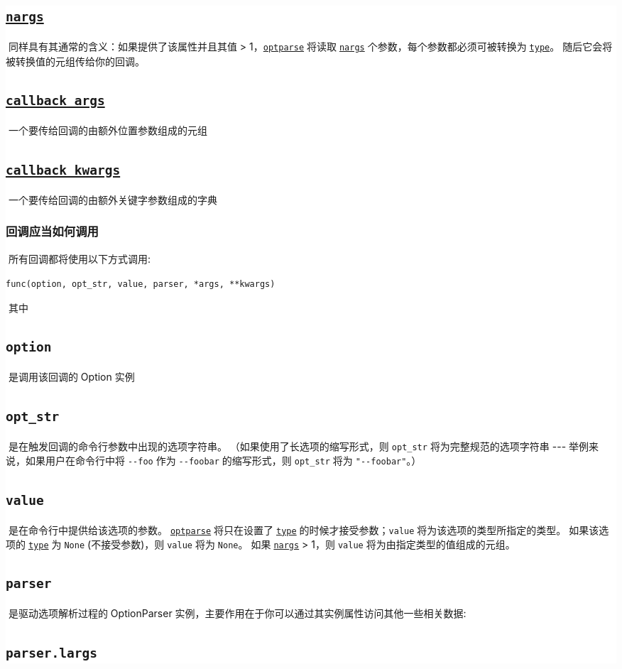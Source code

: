 ## [`nargs`](https://docs.python.org/zh-cn/3.13/library/optparse.html#optparse.Option.nargs)

​	同样具有其通常的含义：如果提供了该属性并且其值 > 1，[`optparse`](https://docs.python.org/zh-cn/3.13/library/optparse.html#module-optparse) 将读取 [`nargs`](https://docs.python.org/zh-cn/3.13/library/optparse.html#optparse.Option.nargs) 个参数，每个参数都必须可被转换为 [`type`](https://docs.python.org/zh-cn/3.13/library/optparse.html#optparse.Option.type)。 随后它会将被转换值的元组传给你的回调。

## [`callback_args`](https://docs.python.org/zh-cn/3.13/library/optparse.html#optparse.Option.callback_args)

​	一个要传给回调的由额外位置参数组成的元组

## [`callback_kwargs`](https://docs.python.org/zh-cn/3.13/library/optparse.html#optparse.Option.callback_kwargs)

​	一个要传给回调的由额外关键字参数组成的字典



### 回调应当如何调用

​	所有回调都将使用以下方式调用:

```
func(option, opt_str, value, parser, *args, **kwargs)
```

​	其中

## `option`

​	是调用该回调的 Option 实例

## `opt_str`

​	是在触发回调的命令行参数中出现的选项字符串。 （如果使用了长选项的缩写形式，则 `opt_str` 将为完整规范的选项字符串 --- 举例来说，如果用户在命令行中将 `--foo` 作为 `--foobar` 的缩写形式，则 `opt_str` 将为 `"--foobar"`。）

## `value`

​	是在命令行中提供给该选项的参数。 [`optparse`](https://docs.python.org/zh-cn/3.13/library/optparse.html#module-optparse) 将只在设置了 [`type`](https://docs.python.org/zh-cn/3.13/library/optparse.html#optparse.Option.type) 的时候才接受参数；`value` 将为该选项的类型所指定的类型。 如果该选项的 [`type`](https://docs.python.org/zh-cn/3.13/library/optparse.html#optparse.Option.type) 为 `None` (不接受参数)，则 `value` 将为 `None`。 如果 [`nargs`](https://docs.python.org/zh-cn/3.13/library/optparse.html#optparse.Option.nargs) > 1，则 `value` 将为由指定类型的值组成的元组。

## `parser`

​	是驱动选项解析过程的 OptionParser 实例，主要作用在于你可以通过其实例属性访问其他一些相关数据:

## `parser.largs`
